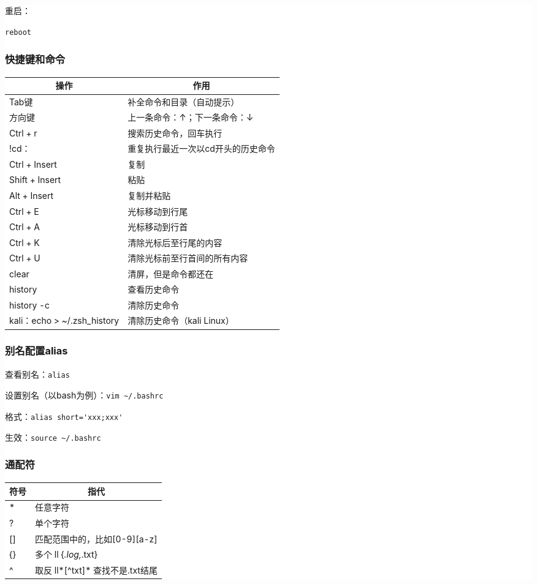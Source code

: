 重启：

```
reboot
```

### 快捷键和命令

| 操作                        | 作用                               |
| --------------------------- | ---------------------------------- |
| Tab键                       | 补全命令和目录（自动提示）         |
| 方向键                      | 上一条命令：↑；下一条命令：↓       |
| Ctrl + r                    | 搜索历史命令，回车执行             |
| !cd：                       | 重复执行最近一次以cd开头的历史命令 |
| Ctrl + Insert               | 复制                               |
| Shift + Insert              | 粘贴                               |
| Alt + Insert                | 复制并粘贴                         |
| Ctrl + E                    | 光标移动到行尾                     |
| Ctrl + A                    | 光标移动到行首                     |
| Ctrl + K                    | 清除光标后至行尾的内容             |
| Ctrl + U                    | 清除光标前至行首间的所有内容       |
| clear                       | 清屏，但是命令都还在               |
| history                     | 查看历史命令                       |
| history -c                  | 清除历史命令                       |
| kali：echo > ~/.zsh_history | 清除历史命令（kali Linux）         |

### 别名配置alias

查看别名：`alias`

设置别名（以bash为例）：`vim ~/.bashrc`

格式：`alias short='xxx;xxx'`

生效：`source ~/.bashrc`

### 通配符

| 符号 | 指代                             |
| ---- | -------------------------------- |
| *    | 任意字符                         |
| ?    | 单个字符                         |
| []   | 匹配范围中的，比如[0-9][a-z]     |
| {}   | 多个  ll {*.log,*.txt}           |
| ^    | 取反 ll*[^txt]* 查找不是.txt结尾 |
